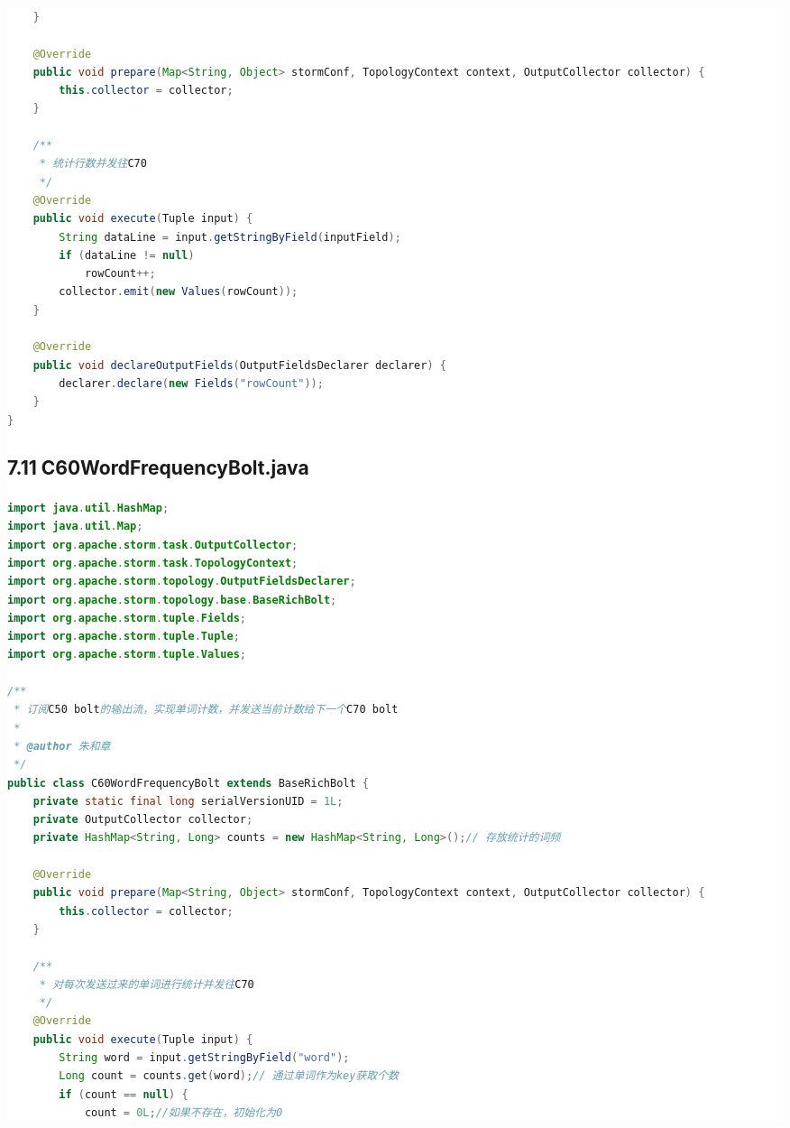 ```java
	}

	@Override
	public void prepare(Map<String, Object> stormConf, TopologyContext context, OutputCollector collector) {
		this.collector = collector;
	}

	/**
	 * 统计行数并发往C70
	 */
	@Override
	public void execute(Tuple input) {
		String dataLine = input.getStringByField(inputField);
		if (dataLine != null)
			rowCount++;
		collector.emit(new Values(rowCount));
	}

	@Override
	public void declareOutputFields(OutputFieldsDeclarer declarer) {
		declarer.declare(new Fields("rowCount"));
	}
}
```
## 7.11 C60WordFrequencyBolt.java
```java
import java.util.HashMap;
import java.util.Map;
import org.apache.storm.task.OutputCollector;
import org.apache.storm.task.TopologyContext;
import org.apache.storm.topology.OutputFieldsDeclarer;
import org.apache.storm.topology.base.BaseRichBolt;
import org.apache.storm.tuple.Fields;
import org.apache.storm.tuple.Tuple;
import org.apache.storm.tuple.Values;

/**
 * 订阅C50 bolt的输出流，实现单词计数，并发送当前计数给下一个C70 bolt
 * 
 * @author 朱和章
 */
public class C60WordFrequencyBolt extends BaseRichBolt {
	private static final long serialVersionUID = 1L;
	private OutputCollector collector;
	private HashMap<String, Long> counts = new HashMap<String, Long>();// 存放统计的词频

	@Override
	public void prepare(Map<String, Object> stormConf, TopologyContext context, OutputCollector collector) {
		this.collector = collector;
	}

	/**
	 * 对每次发送过来的单词进行统计并发往C70
	 */
	@Override
	public void execute(Tuple input) {
		String word = input.getStringByField("word");
		Long count = counts.get(word);// 通过单词作为key获取个数
		if (count == null) {
			count = 0L;//如果不存在，初始化为0
```